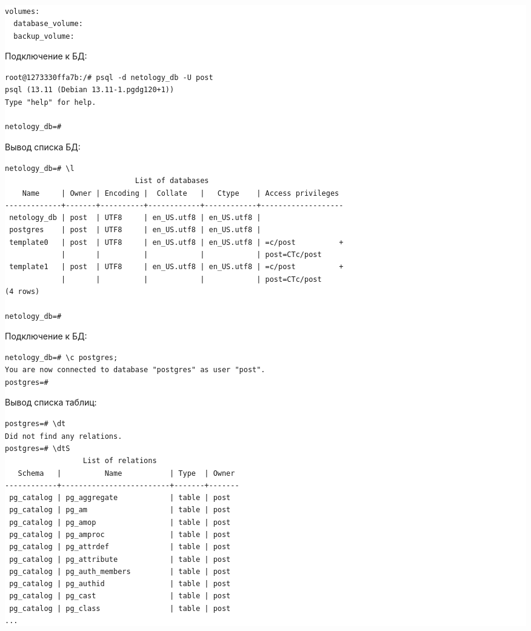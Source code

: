 ```
volumes:
  database_volume:
  backup_volume:
```


Подключение к БД:

```
root@1273330ffa7b:/# psql -d netology_db -U post
psql (13.11 (Debian 13.11-1.pgdg120+1))
Type "help" for help.

netology_db=#
```

Вывод списка БД:

```
netology_db=# \l
                              List of databases
    Name     | Owner | Encoding |  Collate   |   Ctype    | Access privileges 
-------------+-------+----------+------------+------------+-------------------
 netology_db | post  | UTF8     | en_US.utf8 | en_US.utf8 | 
 postgres    | post  | UTF8     | en_US.utf8 | en_US.utf8 | 
 template0   | post  | UTF8     | en_US.utf8 | en_US.utf8 | =c/post          +
             |       |          |            |            | post=CTc/post
 template1   | post  | UTF8     | en_US.utf8 | en_US.utf8 | =c/post          +
             |       |          |            |            | post=CTc/post
(4 rows)

netology_db=#
```

Подключение к БД:

```
netology_db=# \c postgres;
You are now connected to database "postgres" as user "post".
postgres=# 
```

Вывод списка таблиц:

```
postgres=# \dt
Did not find any relations.
postgres=# \dtS
                  List of relations
   Schema   |          Name           | Type  | Owner 
------------+-------------------------+-------+-------
 pg_catalog | pg_aggregate            | table | post
 pg_catalog | pg_am                   | table | post
 pg_catalog | pg_amop                 | table | post
 pg_catalog | pg_amproc               | table | post
 pg_catalog | pg_attrdef              | table | post
 pg_catalog | pg_attribute            | table | post
 pg_catalog | pg_auth_members         | table | post
 pg_catalog | pg_authid               | table | post
 pg_catalog | pg_cast                 | table | post
 pg_catalog | pg_class                | table | post
...
```
